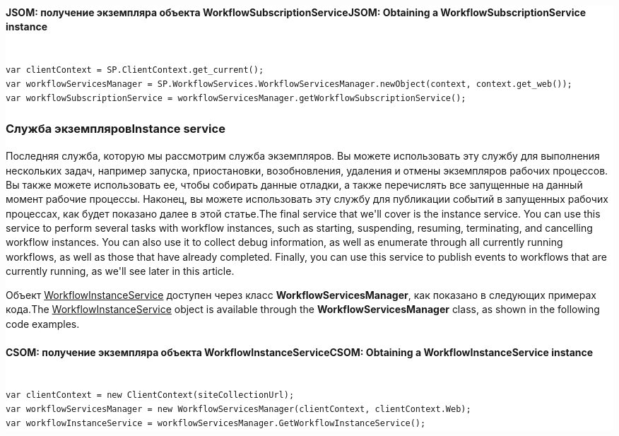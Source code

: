 #### <a name="jsom-obtaining-a-workflowsubscriptionservice-instance"></a><span data-ttu-id="187b8-191">JSOM: получение экземпляра объекта WorkflowSubscriptionService</span><span class="sxs-lookup"><span data-stu-id="187b8-191">JSOM: Obtaining a WorkflowSubscriptionService instance</span></span>


```

var clientContext = SP.ClientContext.get_current();
var workflowServicesManager = SP.WorkflowServices.WorkflowServicesManager.newObject(context, context.get_web()); 
var workflowSubscriptionService = workflowServicesManager.getWorkflowSubscriptionService();

```


### <a name="instance-service"></a><span data-ttu-id="187b8-192">Служба экземпляров</span><span class="sxs-lookup"><span data-stu-id="187b8-192">Instance service</span></span>

<span data-ttu-id="187b8-p123">Последняя служба, которую мы рассмотрим  служба экземпляров. Вы можете использовать эту службу для выполнения нескольких задач, например запуска, приостановки, возобновления, удаления и отмены экземпляров рабочих процессов. Вы также можете использовать ее, чтобы собирать данные отладки, а также перечислять все запущенные на данный момент рабочие процессы. Наконец, вы можете использовать эту службу для публикации событий в запущенных рабочих процессах, как будет показано далее в этой статье.</span><span class="sxs-lookup"><span data-stu-id="187b8-p123">The final service that we'll cover is the instance service. You can use this service to perform several tasks with workflow instances, such as starting, suspending, resuming, terminating, and cancelling workflow instances. You can also use it to collect debug information, as well as enumerate through all currently running workflows, as well as those that have already completed. Finally, you can use this service to publish events to workflows that are currently running, as we'll see later in this article.</span></span>
  
    
    
<span data-ttu-id="187b8-197">Объект  [WorkflowInstanceService](https://msdn.microsoft.com/library/Microsoft.SharePoint.WorkflowServices.WorkflowInstanceService.aspx) доступен через класс **WorkflowServicesManager**, как показано в следующих примерах кода.</span><span class="sxs-lookup"><span data-stu-id="187b8-197">The  [WorkflowInstanceService](https://msdn.microsoft.com/library/Microsoft.SharePoint.WorkflowServices.WorkflowInstanceService.aspx) object is available through the **WorkflowServicesManager** class, as shown in the following code examples.</span></span>
  
    
    

#### <a name="csom-obtaining-a-workflowinstanceservice-instance"></a><span data-ttu-id="187b8-198">CSOM: получение экземпляра объекта WorkflowInstanceService</span><span class="sxs-lookup"><span data-stu-id="187b8-198">CSOM: Obtaining a WorkflowInstanceService instance</span></span>


```

var clientContext = new ClientContext(siteCollectionUrl);
var workflowServicesManager = new WorkflowServicesManager(clientContext, clientContext.Web);
var workflowInstanceService = workflowServicesManager.GetWorkflowInstanceService();

```
